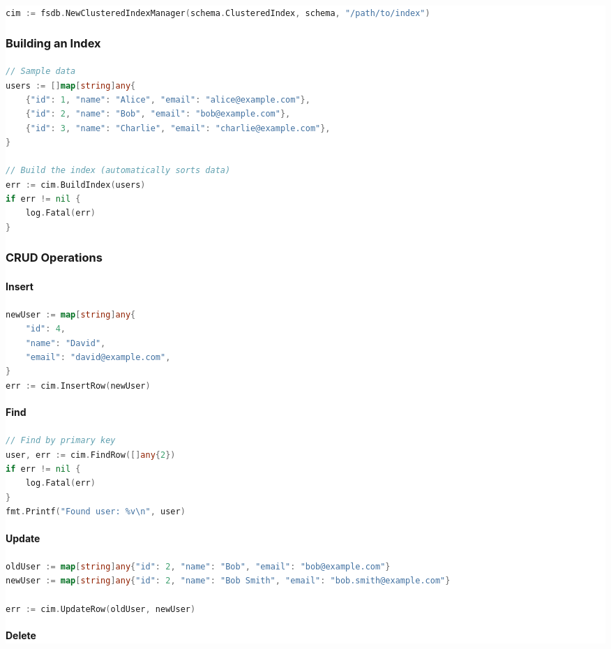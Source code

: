 ```go
cim := fsdb.NewClusteredIndexManager(schema.ClusteredIndex, schema, "/path/to/index")
```

### Building an Index

```go
// Sample data
users := []map[string]any{
    {"id": 1, "name": "Alice", "email": "alice@example.com"},
    {"id": 2, "name": "Bob", "email": "bob@example.com"},
    {"id": 3, "name": "Charlie", "email": "charlie@example.com"},
}

// Build the index (automatically sorts data)
err := cim.BuildIndex(users)
if err != nil {
    log.Fatal(err)
}
```

### CRUD Operations

#### Insert

```go
newUser := map[string]any{
    "id": 4, 
    "name": "David", 
    "email": "david@example.com",
}
err := cim.InsertRow(newUser)
```

#### Find

```go
// Find by primary key
user, err := cim.FindRow([]any{2})
if err != nil {
    log.Fatal(err)
}
fmt.Printf("Found user: %v\n", user)
```

#### Update

```go
oldUser := map[string]any{"id": 2, "name": "Bob", "email": "bob@example.com"}
newUser := map[string]any{"id": 2, "name": "Bob Smith", "email": "bob.smith@example.com"}

err := cim.UpdateRow(oldUser, newUser)
```

#### Delete
